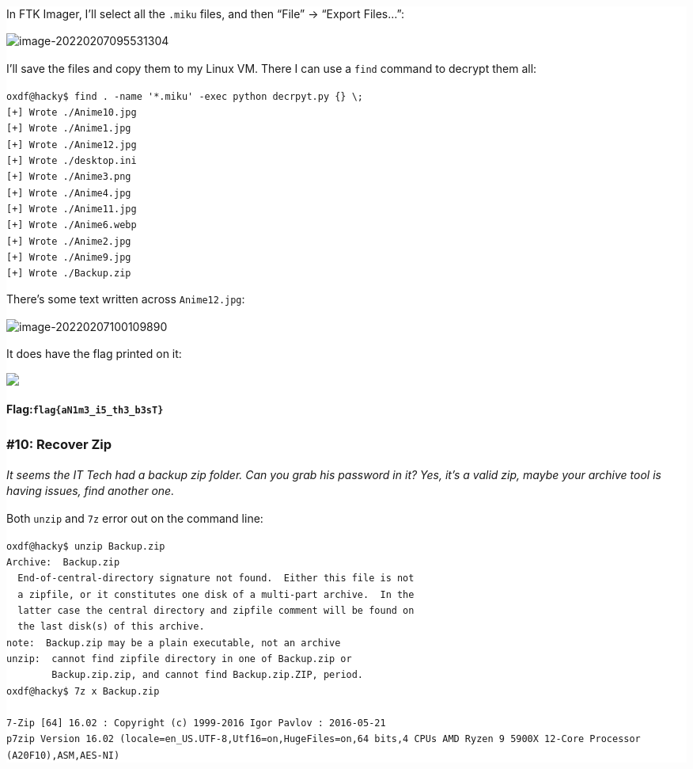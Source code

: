 In FTK Imager, I’ll select all the `.miku` files, and then “File” -> “Export
Files…”:

![image-20220207095531304](https://0xdfimages.gitlab.io/img/image-20220207095531304.png)

I’ll save the files and copy them to my Linux VM. There I can use a `find`
command to decrypt them all:

    
    
    oxdf@hacky$ find . -name '*.miku' -exec python decrpyt.py {} \;
    [+] Wrote ./Anime10.jpg
    [+] Wrote ./Anime1.jpg
    [+] Wrote ./Anime12.jpg
    [+] Wrote ./desktop.ini
    [+] Wrote ./Anime3.png
    [+] Wrote ./Anime4.jpg
    [+] Wrote ./Anime11.jpg
    [+] Wrote ./Anime6.webp
    [+] Wrote ./Anime2.jpg
    [+] Wrote ./Anime9.jpg
    [+] Wrote ./Backup.zip
    

There’s some text written across `Anime12.jpg`:

![image-20220207100109890](https://0xdfimages.gitlab.io/img/image-20220207100109890.png)

It does have the flag printed on it:

![](https://0xdfimages.gitlab.io/img/Anime12.jpg)

**Flag:`flag{aN1m3_i5_th3_b3sT}`**

### #10: Recover Zip

_It seems the IT Tech had a backup zip folder. Can you grab his password in
it? Yes, it’s a valid zip, maybe your archive tool is having issues, find
another one._

Both `unzip` and `7z` error out on the command line:

    
    
    oxdf@hacky$ unzip Backup.zip
    Archive:  Backup.zip
      End-of-central-directory signature not found.  Either this file is not
      a zipfile, or it constitutes one disk of a multi-part archive.  In the
      latter case the central directory and zipfile comment will be found on
      the last disk(s) of this archive.
    note:  Backup.zip may be a plain executable, not an archive
    unzip:  cannot find zipfile directory in one of Backup.zip or
            Backup.zip.zip, and cannot find Backup.zip.ZIP, period.
    oxdf@hacky$ 7z x Backup.zip
    
    7-Zip [64] 16.02 : Copyright (c) 1999-2016 Igor Pavlov : 2016-05-21
    p7zip Version 16.02 (locale=en_US.UTF-8,Utf16=on,HugeFiles=on,64 bits,4 CPUs AMD Ryzen 9 5900X 12-Core Processor             (A20F10),ASM,AES-NI)
    